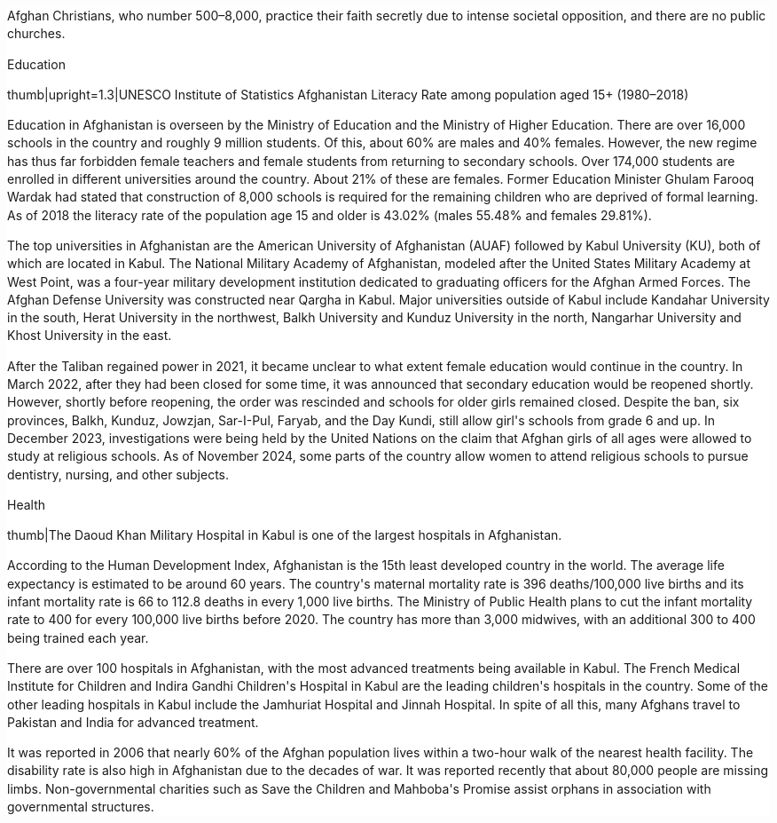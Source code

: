 Afghan Christians, who number 500–8,000, practice their faith secretly due to intense societal opposition, and there are no public churches.

Education

thumb|upright=1.3|UNESCO Institute of Statistics Afghanistan Literacy Rate among population aged 15+ (1980–2018)

Education in Afghanistan is overseen by the Ministry of Education and the Ministry of Higher Education. There are over 16,000 schools in the country and roughly 9 million students. Of this, about 60% are males and 40% females. However, the new regime has thus far forbidden female teachers and female students from returning to secondary schools. Over 174,000 students are enrolled in different universities around the country. About 21% of these are females. Former Education Minister Ghulam Farooq Wardak had stated that construction of 8,000 schools is required for the remaining children who are deprived of formal learning. As of 2018 the literacy rate of the population age 15 and older is 43.02% (males 55.48% and females 29.81%).

The top universities in Afghanistan are the American University of Afghanistan (AUAF) followed by Kabul University (KU), both of which are located in Kabul. The National Military Academy of Afghanistan, modeled after the United States Military Academy at West Point, was a four-year military development institution dedicated to graduating officers for the Afghan Armed Forces. The Afghan Defense University was constructed near Qargha in Kabul. Major universities outside of Kabul include Kandahar University in the south, Herat University in the northwest, Balkh University and Kunduz University in the north, Nangarhar University and Khost University in the east.

After the Taliban regained power in 2021, it became unclear to what extent female education would continue in the country. In March 2022, after they had been closed for some time, it was announced that secondary education would be reopened shortly. However, shortly before reopening, the order was rescinded and schools for older girls remained closed. Despite the ban, six provinces, Balkh, Kunduz, Jowzjan, Sar-I-Pul, Faryab, and the Day Kundi, still allow girl's schools from grade 6 and up. In December 2023, investigations were being held by the United Nations on the claim that Afghan girls of all ages were allowed to study at religious schools. As of November 2024, some parts of the country allow women to attend religious schools to pursue dentistry, nursing, and other subjects.

Health

thumb|The Daoud Khan Military Hospital in Kabul is one of the largest hospitals in Afghanistan.

According to the Human Development Index, Afghanistan is the 15th least developed country in the world. The average life expectancy is estimated to be around 60 years. The country's maternal mortality rate is 396 deaths/100,000 live births and its infant mortality rate is 66 to 112.8 deaths in every 1,000 live births. The Ministry of Public Health plans to cut the infant mortality rate to 400 for every 100,000 live births before 2020. The country has more than 3,000 midwives, with an additional 300 to 400 being trained each year.

There are over 100 hospitals in Afghanistan, with the most advanced treatments being available in Kabul. The French Medical Institute for Children and Indira Gandhi Children's Hospital in Kabul are the leading children's hospitals in the country. Some of the other leading hospitals in Kabul include the Jamhuriat Hospital and Jinnah Hospital. In spite of all this, many Afghans travel to Pakistan and India for advanced treatment.

It was reported in 2006 that nearly 60% of the Afghan population lives within a two-hour walk of the nearest health facility. The disability rate is also high in Afghanistan due to the decades of war. It was reported recently that about 80,000 people are missing limbs. Non-governmental charities such as Save the Children and Mahboba's Promise assist orphans in association with governmental structures.

